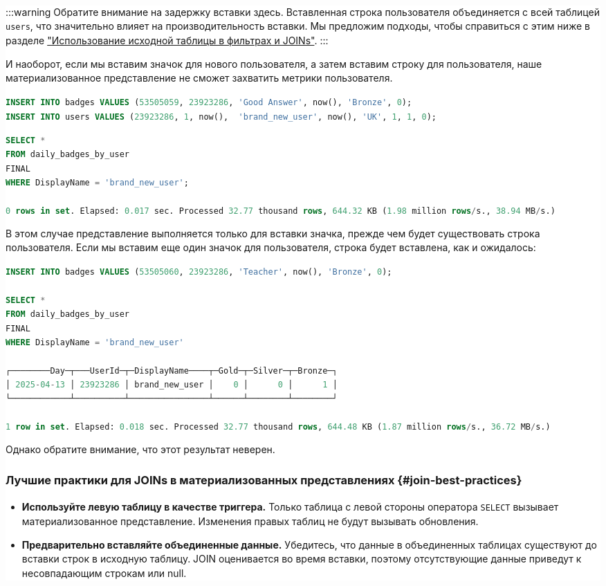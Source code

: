 :::warning
Обратите внимание на задержку вставки здесь. Вставленная строка пользователя объединяется с всей таблицей `users`, что значительно влияет на производительность вставки. Мы предложим подходы, чтобы справиться с этим ниже в разделе ["Использование исходной таблицы в фильтрах и JOINs"](/materialized-view/incremental-materialized-view#using-source-table-in-filters-and-joins-in-materialized-views).
:::

И наоборот, если мы вставим значок для нового пользователя, а затем вставим строку для пользователя, наше материализованное представление не сможет захватить метрики пользователя.

```sql
INSERT INTO badges VALUES (53505059, 23923286, 'Good Answer', now(), 'Bronze', 0);
INSERT INTO users VALUES (23923286, 1, now(),  'brand_new_user', now(), 'UK', 1, 1, 0);
```

```sql
SELECT *
FROM daily_badges_by_user
FINAL
WHERE DisplayName = 'brand_new_user';

0 rows in set. Elapsed: 0.017 sec. Processed 32.77 thousand rows, 644.32 KB (1.98 million rows/s., 38.94 MB/s.)
```

В этом случае представление выполняется только для вставки значка, прежде чем будет существовать строка пользователя. Если мы вставим еще один значок для пользователя, строка будет вставлена, как и ожидалось:

```sql
INSERT INTO badges VALUES (53505060, 23923286, 'Teacher', now(), 'Bronze', 0);

SELECT *
FROM daily_badges_by_user
FINAL
WHERE DisplayName = 'brand_new_user'

┌────────Day─┬───UserId─┬─DisplayName────┬─Gold─┬─Silver─┬─Bronze─┐
│ 2025-04-13 │ 23923286 │ brand_new_user │    0 │      0 │      1 │
└────────────┴──────────┴────────────────┴──────┴────────┴────────┘

1 row in set. Elapsed: 0.018 sec. Processed 32.77 thousand rows, 644.48 KB (1.87 million rows/s., 36.72 MB/s.)
```

Однако обратите внимание, что этот результат неверен.

### Лучшие практики для JOINs в материализованных представлениях {#join-best-practices}

- **Используйте левую таблицу в качестве триггера.** Только таблица с левой стороны оператора `SELECT` вызывает материализованное представление. Изменения правых таблиц не будут вызывать обновления.

- **Предварительно вставляйте объединенные данные.** Убедитесь, что данные в объединенных таблицах существуют до вставки строк в исходную таблицу. JOIN оценивается во время вставки, поэтому отсутствующие данные приведут к несовпадающим строкам или null.
